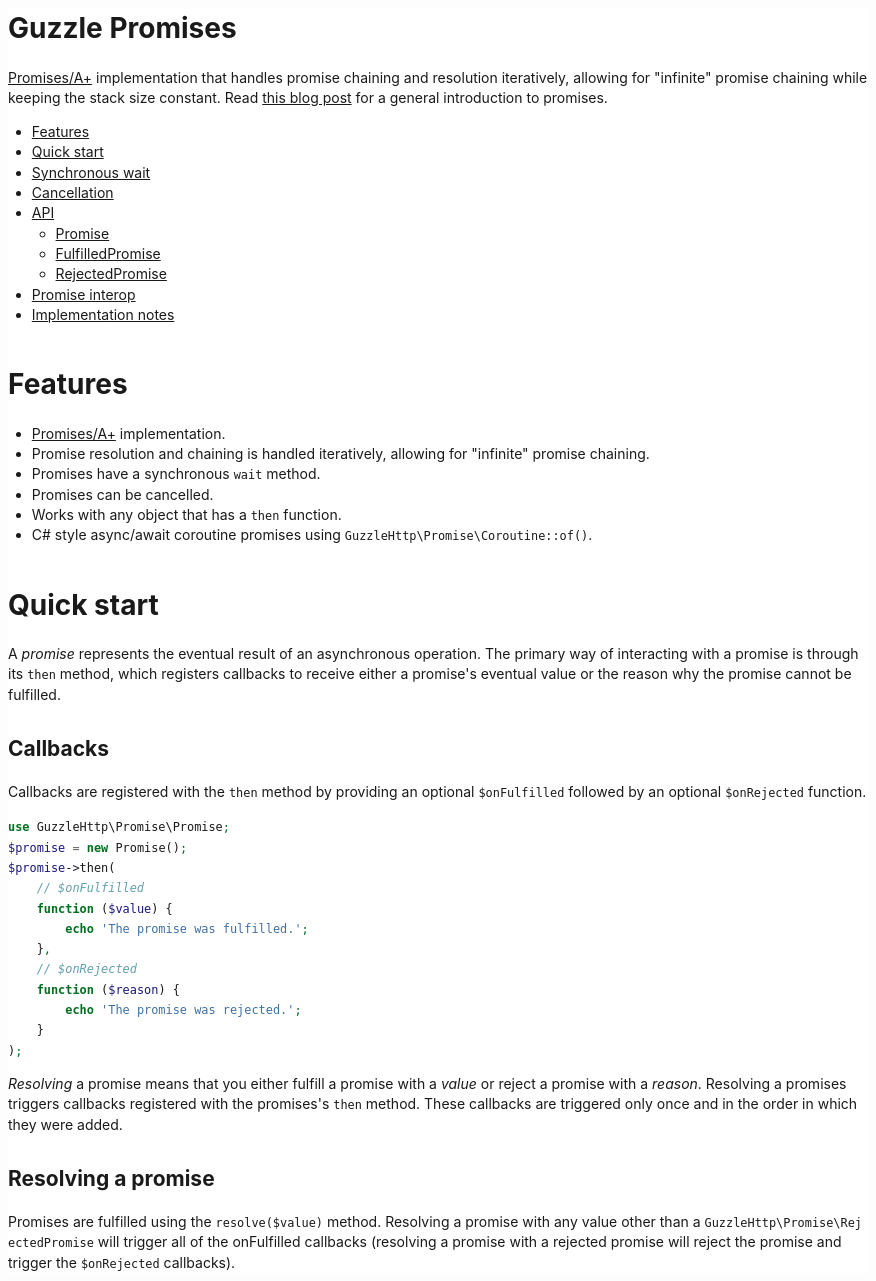 # Guzzle Promises
[Promises/A+](https://promisesaplus.com/) implementation that handles promise
chaining and resolution iteratively, allowing for "infinite" promise chaining
while keeping the stack size constant. Read [this blog post](https://blog.domenic.me/youre-missing-the-point-of-promises/)
for a general introduction to promises.
- [Features](#features)
- [Quick start](#quick-start)
- [Synchronous wait](#synchronous-wait)
- [Cancellation](#cancellation)
- [API](#api)
  - [Promise](#promise)
  - [FulfilledPromise](#fulfilledpromise)
  - [RejectedPromise](#rejectedpromise)
- [Promise interop](#promise-interop)
- [Implementation notes](#implementation-notes)
# Features
- [Promises/A+](https://promisesaplus.com/) implementation.
- Promise resolution and chaining is handled iteratively, allowing for
  "infinite" promise chaining.
- Promises have a synchronous `wait` method.
- Promises can be cancelled.
- Works with any object that has a `then` function.
- C# style async/await coroutine promises using
  `GuzzleHttp\Promise\Coroutine::of()`.
# Quick start
A *promise* represents the eventual result of an asynchronous operation. The
primary way of interacting with a promise is through its `then` method, which
registers callbacks to receive either a promise's eventual value or the reason
why the promise cannot be fulfilled.
## Callbacks
Callbacks are registered with the `then` method by providing an optional
`$onFulfilled` followed by an optional `$onRejected` function.
```php
use GuzzleHttp\Promise\Promise;
$promise = new Promise();
$promise->then(
    // $onFulfilled
    function ($value) {
        echo 'The promise was fulfilled.';
    },
    // $onRejected
    function ($reason) {
        echo 'The promise was rejected.';
    }
);
```
*Resolving* a promise means that you either fulfill a promise with a *value* or
reject a promise with a *reason*. Resolving a promises triggers callbacks
registered with the promises's `then` method. These callbacks are triggered
only once and in the order in which they were added.
## Resolving a promise
Promises are fulfilled using the `resolve($value)` method. Resolving a promise
with any value other than a `GuzzleHttp\Promise\RejectedPromise` will trigger
all of the onFulfilled callbacks (resolving a promise with a rejected promise
will reject the promise and trigger the `$onRejected` callbacks).
```php
```
